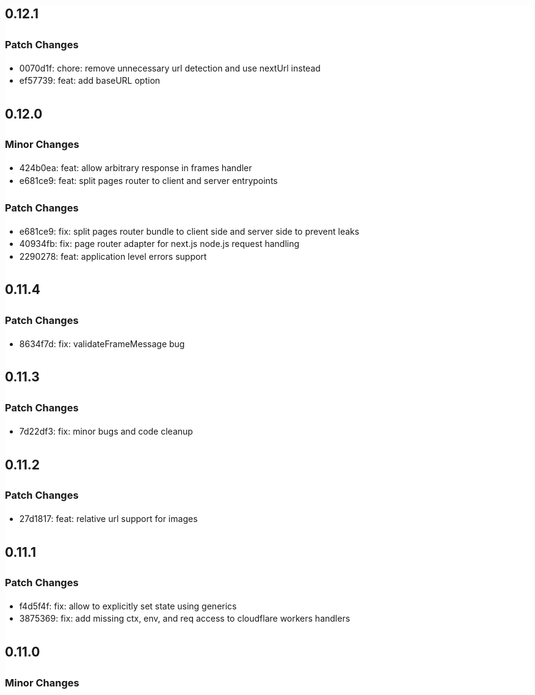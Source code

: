 ## 0.12.1

### Patch Changes

- 0070d1f: chore: remove unnecessary url detection and use nextUrl instead
- ef57739: feat: add baseURL option

## 0.12.0

### Minor Changes

- 424b0ea: feat: allow arbitrary response in frames handler
- e681ce9: feat: split pages router to client and server entrypoints

### Patch Changes

- e681ce9: fix: split pages router bundle to client side and server side to prevent leaks
- 40934fb: fix: page router adapter for next.js node.js request handling
- 2290278: feat: application level errors support

## 0.11.4

### Patch Changes

- 8634f7d: fix: validateFrameMessage bug

## 0.11.3

### Patch Changes

- 7d22df3: fix: minor bugs and code cleanup

## 0.11.2

### Patch Changes

- 27d1817: feat: relative url support for images

## 0.11.1

### Patch Changes

- f4d5f4f: fix: allow to explicitly set state using generics
- 3875369: fix: add missing ctx, env, and req access to cloudflare workers handlers

## 0.11.0

### Minor Changes
